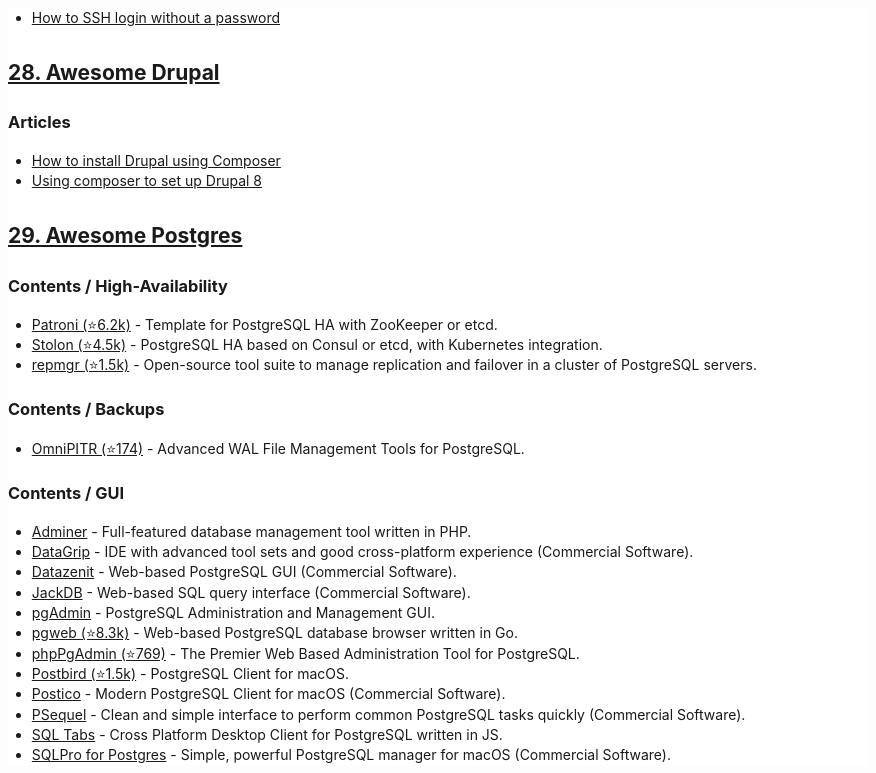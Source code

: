 *   [How to SSH login without a password](https://www.rosehosting.com/blog/ssh-login-without-password-using-ssh-keys/)

## [28. Awesome Drupal](/content/nirgn975/awesome-drupal/week/README.md)

### Articles

*   [How to install Drupal using Composer](http://whaaat.com/installing-drush-9-using-composer)
*   [Using composer to set up Drupal 8](https://www.lullabot.com/articles/goodbye-drush-make-hello-composer)

## [29. Awesome Postgres](/content/dhamaniasad/awesome-postgres/week/README.md)

### Contents / High-Availability

*   [Patroni (⭐6.2k)](https://github.com/zalando/patroni) - Template for PostgreSQL HA with ZooKeeper or etcd.
*   [Stolon (⭐4.5k)](https://github.com/sorintlab/stolon) - PostgreSQL HA based on Consul or etcd, with Kubernetes integration.
*   [repmgr (⭐1.5k)](https://github.com/2ndQuadrant/repmgr) - Open-source tool suite to manage replication and failover in a cluster of PostgreSQL servers.

### Contents / Backups

*   [OmniPITR (⭐174)](https://github.com/omniti-labs/omnipitr) - Advanced WAL File Management Tools for PostgreSQL.

### Contents / GUI

*   [Adminer](https://www.adminer.org/) - Full-featured database management tool written in PHP.
*   [DataGrip](https://www.jetbrains.com/datagrip/) - IDE with advanced tool sets and good cross-platform experience (Commercial Software).
*   [Datazenit](https://datazenit.com/) - Web-based PostgreSQL GUI (Commercial Software).
*   [JackDB](https://www.jackdb.com/) - Web-based SQL query interface (Commercial Software).
*   [pgAdmin](https://www.pgadmin.org/) - PostgreSQL Administration and Management GUI.
*   [pgweb (⭐8.3k)](https://github.com/sosedoff/pgweb) - Web-based PostgreSQL database browser written in Go.
*   [phpPgAdmin (⭐769)](https://github.com/phppgadmin/phppgadmin) - The Premier Web Based Administration Tool for PostgreSQL.
*   [Postbird (⭐1.5k)](https://github.com/Paxa/postbird) - PostgreSQL Client for macOS.
*   [Postico](https://eggerapps.at/postico/) - Modern PostgreSQL Client for macOS (Commercial Software).
*   [PSequel](http://www.psequel.com/) - Clean and simple interface to perform common PostgreSQL tasks quickly (Commercial Software).
*   [SQL Tabs](http://www.sqltabs.com/) - Cross Platform Desktop Client for PostgreSQL written in JS.
*   [SQLPro for Postgres](http://macpostgresclient.com/) - Simple, powerful PostgreSQL manager for macOS (Commercial Software).
